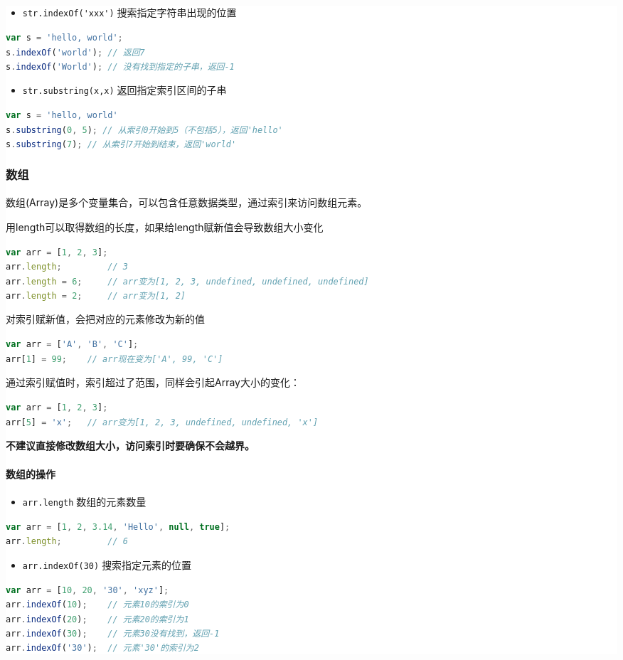 - `str.indexOf('xxx')`	搜索指定字符串出现的位置

```js
var s = 'hello, world';
s.indexOf('world'); // 返回7
s.indexOf('World'); // 没有找到指定的子串，返回-1
```

- `str.substring(x,x)`	返回指定索引区间的子串

```js
var s = 'hello, world'
s.substring(0, 5); // 从索引0开始到5（不包括5），返回'hello'
s.substring(7); // 从索引7开始到结束，返回'world'
```





### 数组

数组(Array)是多个变量集合，可以包含任意数据类型，通过索引来访问数组元素。

用length可以取得数组的长度，如果给length赋新值会导致数组大小变化

```js
var arr = [1, 2, 3];
arr.length; 		// 3
arr.length = 6;		// arr变为[1, 2, 3, undefined, undefined, undefined]
arr.length = 2;		// arr变为[1, 2]
```

对索引赋新值，会把对应的元素修改为新的值

```js
var arr = ['A', 'B', 'C'];
arr[1] = 99;	// arr现在变为['A', 99, 'C']
```

通过索引赋值时，索引超过了范围，同样会引起Array大小的变化：

```js
var arr = [1, 2, 3];
arr[5] = 'x';	// arr变为[1, 2, 3, undefined, undefined, 'x']
```

**不建议直接修改数组大小，访问索引时要确保不会越界。**



#### 数组的操作

- `arr.length`			数组的元素数量

```js
var arr = [1, 2, 3.14, 'Hello', null, true];
arr.length; 		// 6
```

- `arr.indexOf(30)`		搜索指定元素的位置

```js
var arr = [10, 20, '30', 'xyz'];
arr.indexOf(10);	// 元素10的索引为0
arr.indexOf(20);	// 元素20的索引为1
arr.indexOf(30);	// 元素30没有找到，返回-1
arr.indexOf('30');	// 元素'30'的索引为2
```
